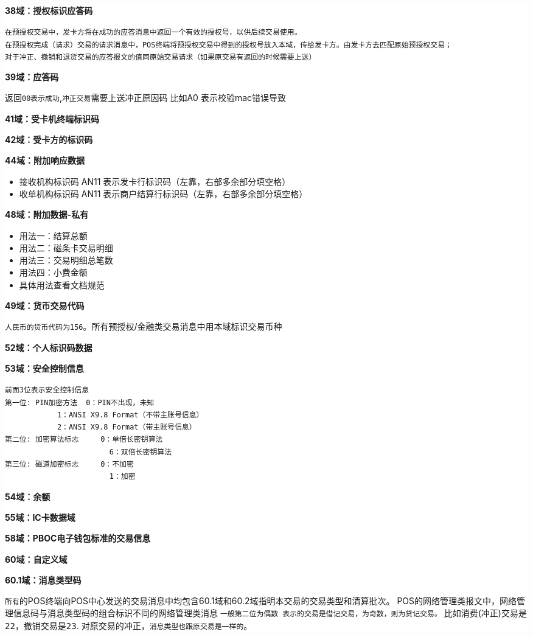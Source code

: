 **38域：授权标识应答码**

	在预授权交易中，发卡方将在成功的应答消息中返回一个有效的授权号，以供后续交易使用。
	在预授权完成（请求）交易的请求消息中，POS终端将预授权交易中得到的授权号放入本域，传给发卡方。由发卡方去匹配原始预授权交易；
	对于冲正、撤销和退货交易的应答报文的值同原始交易请求（如果原交易有返回的时候需要上送）

**39域：应答码**

返回`00表示成功`,`冲正交易`需要上送冲正原因码 比如A0 表示校验mac错误导致
	
**41域：受卡机终端标识码**

**42域：受卡方的标识码**

**44域：附加响应数据**

+ 接收机构标识码      AN11	表示发卡行标识码（左靠，右部多余部分填空格）
+ 收单机构标识码      AN11	表示商户结算行标识码（左靠，右部多余部分填空格）

**48域：附加数据-私有**

+ 用法一：结算总额
+ 用法二：磁条卡交易明细
+ 用法三：交易明细总笔数
+ 用法四：小费金额
+ 具体用法查看文档规范
	
**49域：货币交易代码**

`人民币的货币代码为156`。所有预授权/金融类交易消息中用本域标识交易币种

**52域：个人标识码数据**

**53域：安全控制信息**

	前面3位表示安全控制信息
	第一位: PIN加密方法  0：PIN不出现，未知
               	1：ANSI X9.8 Format（不带主账号信息）
				2：ANSI X9.8 Format（带主账号信息）
	第二位: 加密算法标志     0：单倍长密钥算法
							6：双倍长密钥算法
	第三位: 磁道加密标志   	0：不加密
               				1：加密
	
	
**54域：余额**

**55域：IC卡数据域**

**58域：PBOC电子钱包标准的交易信息**

**60域：自定义域**

**60.1域：消息类型码**

`所有`的POS终端向POS中心发送的交易消息中均包含60.1域和60.2域指明本交易的交易类型和清算批次。
POS的网络管理类报文中，网络管理信息码与消息类型码的组合标识不同的网络管理类消息
`一般第二位为偶数 表示的交易是借记交易，为奇数，则为贷记交易。`
比如消费(冲正)交易是<kbd>22</kbd>，撤销交易是<kbd>23</kbd>.
对原交易的冲正，`消息类型也跟原交易是一样的`。
